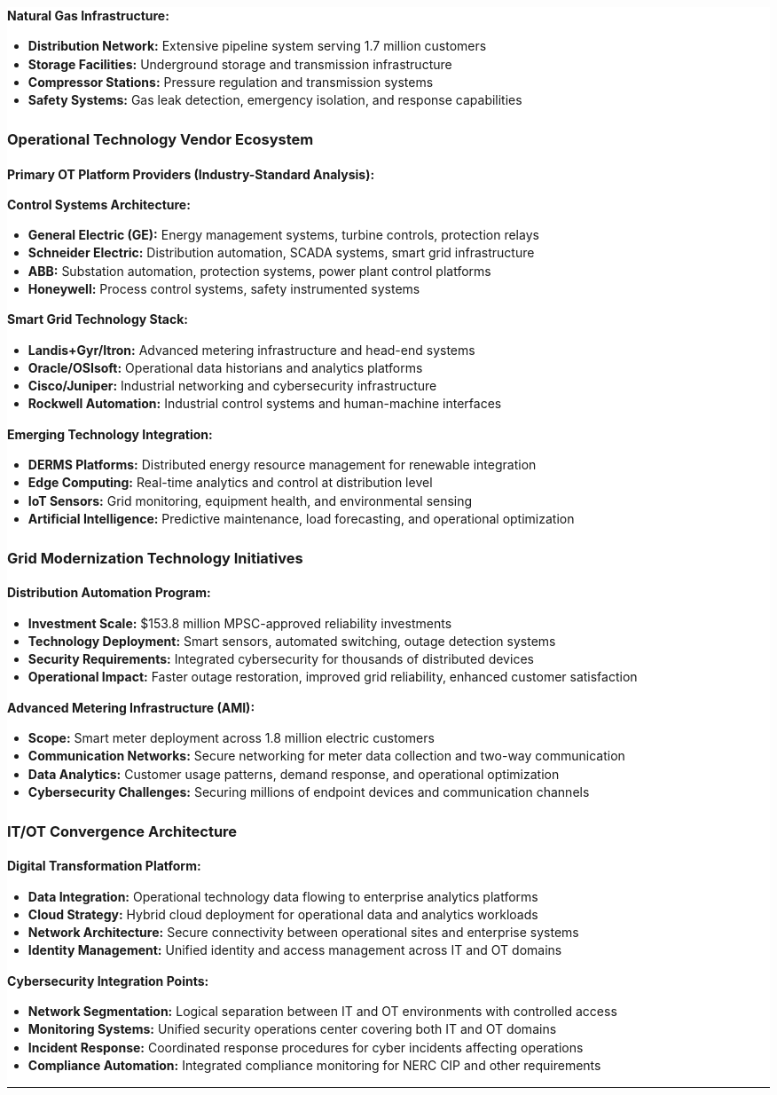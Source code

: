 **Natural Gas Infrastructure:**
- **Distribution Network:** Extensive pipeline system serving 1.7 million customers
- **Storage Facilities:** Underground storage and transmission infrastructure
- **Compressor Stations:** Pressure regulation and transmission systems
- **Safety Systems:** Gas leak detection, emergency isolation, and response capabilities

### Operational Technology Vendor Ecosystem

**Primary OT Platform Providers (Industry-Standard Analysis):**

**Control Systems Architecture:**
- **General Electric (GE):** Energy management systems, turbine controls, protection relays
- **Schneider Electric:** Distribution automation, SCADA systems, smart grid infrastructure
- **ABB:** Substation automation, protection systems, power plant control platforms
- **Honeywell:** Process control systems, safety instrumented systems

**Smart Grid Technology Stack:**
- **Landis+Gyr/Itron:** Advanced metering infrastructure and head-end systems
- **Oracle/OSIsoft:** Operational data historians and analytics platforms
- **Cisco/Juniper:** Industrial networking and cybersecurity infrastructure
- **Rockwell Automation:** Industrial control systems and human-machine interfaces

**Emerging Technology Integration:**
- **DERMS Platforms:** Distributed energy resource management for renewable integration
- **Edge Computing:** Real-time analytics and control at distribution level
- **IoT Sensors:** Grid monitoring, equipment health, and environmental sensing
- **Artificial Intelligence:** Predictive maintenance, load forecasting, and operational optimization

### Grid Modernization Technology Initiatives

**Distribution Automation Program:**
- **Investment Scale:** $153.8 million MPSC-approved reliability investments
- **Technology Deployment:** Smart sensors, automated switching, outage detection systems
- **Security Requirements:** Integrated cybersecurity for thousands of distributed devices
- **Operational Impact:** Faster outage restoration, improved grid reliability, enhanced customer satisfaction

**Advanced Metering Infrastructure (AMI):**
- **Scope:** Smart meter deployment across 1.8 million electric customers
- **Communication Networks:** Secure networking for meter data collection and two-way communication
- **Data Analytics:** Customer usage patterns, demand response, and operational optimization
- **Cybersecurity Challenges:** Securing millions of endpoint devices and communication channels

### IT/OT Convergence Architecture

**Digital Transformation Platform:**
- **Data Integration:** Operational technology data flowing to enterprise analytics platforms
- **Cloud Strategy:** Hybrid cloud deployment for operational data and analytics workloads
- **Network Architecture:** Secure connectivity between operational sites and enterprise systems
- **Identity Management:** Unified identity and access management across IT and OT domains

**Cybersecurity Integration Points:**
- **Network Segmentation:** Logical separation between IT and OT environments with controlled access
- **Monitoring Systems:** Unified security operations center covering both IT and OT domains
- **Incident Response:** Coordinated response procedures for cyber incidents affecting operations
- **Compliance Automation:** Integrated compliance monitoring for NERC CIP and other requirements

---